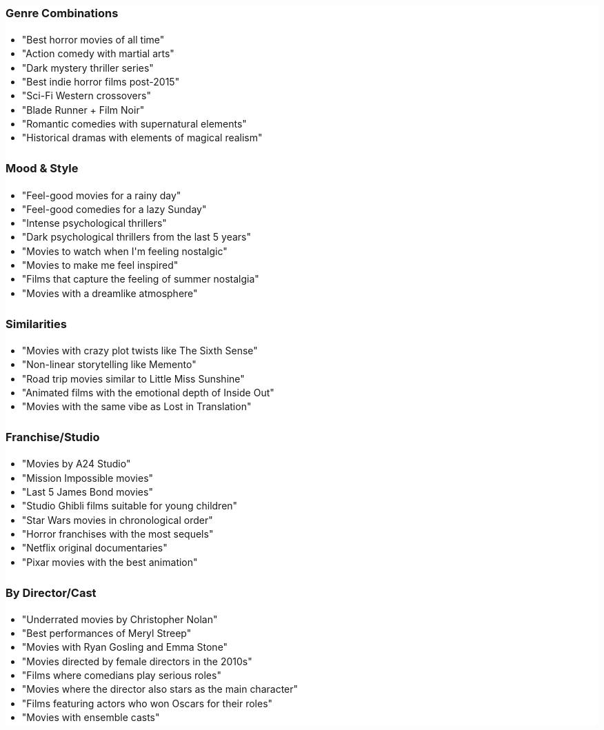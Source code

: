 ### Genre Combinations

- "Best horror movies of all time"
- "Action comedy with martial arts"
- "Dark mystery thriller series"
- "Best indie horror films post-2015"
- "Sci-Fi Western crossovers"
- "Blade Runner + Film Noir"
- "Romantic comedies with supernatural elements"
- "Historical dramas with elements of magical realism"

### Mood & Style

- "Feel-good movies for a rainy day"
- "Feel-good comedies for a lazy Sunday"
- "Intense psychological thrillers"
- "Dark psychological thrillers from the last 5 years"
- "Movies to watch when I'm feeling nostalgic"
- "Movies to make me feel inspired"
- "Films that capture the feeling of summer nostalgia"
- "Movies with a dreamlike atmosphere"

### Similarities

- "Movies with crazy plot twists like The Sixth Sense"
- "Non-linear storytelling like Memento"
- "Road trip movies similar to Little Miss Sunshine"
- "Animated films with the emotional depth of Inside Out"
- "Movies with the same vibe as Lost in Translation"

### Franchise/Studio

- "Movies by A24 Studio"
- "Mission Impossible movies"
- "Last 5 James Bond movies"
- "Studio Ghibli films suitable for young children"
- "Star Wars movies in chronological order"
- "Horror franchises with the most sequels"
- "Netflix original documentaries"
- "Pixar movies with the best animation"

### By Director/Cast

- "Underrated movies by Christopher Nolan"
- "Best performances of Meryl Streep"
- "Movies with Ryan Gosling and Emma Stone"
- "Movies directed by female directors in the 2010s"
- "Films where comedians play serious roles"
- "Movies where the director also stars as the main character"
- "Films featuring actors who won Oscars for their roles"
- "Movies with ensemble casts"
